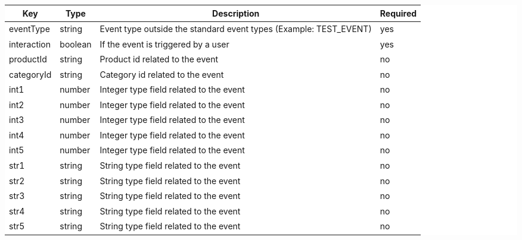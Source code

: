 | Key         | Type    | Description                                                       | Required |
| ----------- | ------- | ----------------------------------------------------------------- | -------- |
| eventType   | string  | Event type outside the standard event types (Example: TEST_EVENT) | yes      |
| interaction | boolean | If the event is triggered by a user                               | yes      |
| productId   | string  | Product id related to the event                                   | no       |
| categoryId  | string  | Category id related to the event                                  | no       |
| int1        | number  | Integer type field related to the event                           | no       |
| int2        | number  | Integer type field related to the event                           | no       |
| int3        | number  | Integer type field related to the event                           | no       |
| int4        | number  | Integer type field related to the event                           | no       |
| int5        | number  | Integer type field related to the event                           | no       |
| str1        | string  | String type field related to the event                            | no       |
| str2        | string  | String type field related to the event                            | no       |
| str3        | string  | String type field related to the event                            | no       |
| str4        | string  | String type field related to the event                            | no       |
| str5        | string  | String type field related to the event                            | no       |

